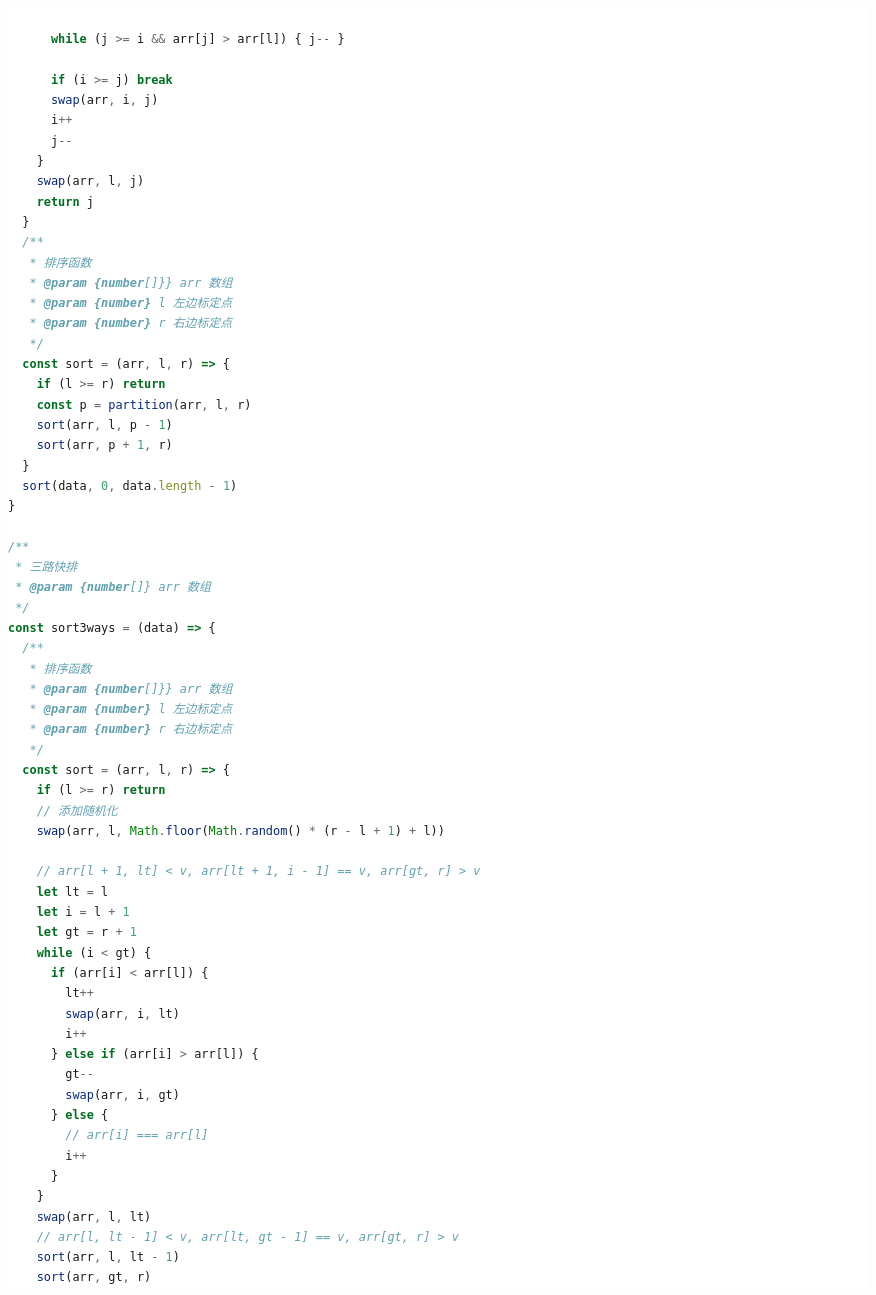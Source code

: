 ```javascript

      while (j >= i && arr[j] > arr[l]) { j-- }

      if (i >= j) break
      swap(arr, i, j)
      i++
      j--
    }
    swap(arr, l, j)
    return j
  }
  /**
   * 排序函数
   * @param {number[]}} arr 数组
   * @param {number} l 左边标定点
   * @param {number} r 右边标定点
   */
  const sort = (arr, l, r) => {
    if (l >= r) return
    const p = partition(arr, l, r)
    sort(arr, l, p - 1)
    sort(arr, p + 1, r)
  }
  sort(data, 0, data.length - 1)
}

/**
 * 三路快排
 * @param {number[]} arr 数组
 */
const sort3ways = (data) => {
  /**
   * 排序函数
   * @param {number[]}} arr 数组
   * @param {number} l 左边标定点
   * @param {number} r 右边标定点
   */
  const sort = (arr, l, r) => {
    if (l >= r) return
    // 添加随机化
    swap(arr, l, Math.floor(Math.random() * (r - l + 1) + l))

    // arr[l + 1, lt] < v, arr[lt + 1, i - 1] == v, arr[gt, r] > v
    let lt = l
    let i = l + 1
    let gt = r + 1
    while (i < gt) {
      if (arr[i] < arr[l]) {
        lt++
        swap(arr, i, lt)
        i++
      } else if (arr[i] > arr[l]) {
        gt--
        swap(arr, i, gt)
      } else {
        // arr[i] === arr[l]
        i++
      }
    }
    swap(arr, l, lt)
    // arr[l, lt - 1] < v, arr[lt, gt - 1] == v, arr[gt, r] > v
    sort(arr, l, lt - 1)
    sort(arr, gt, r)
```
